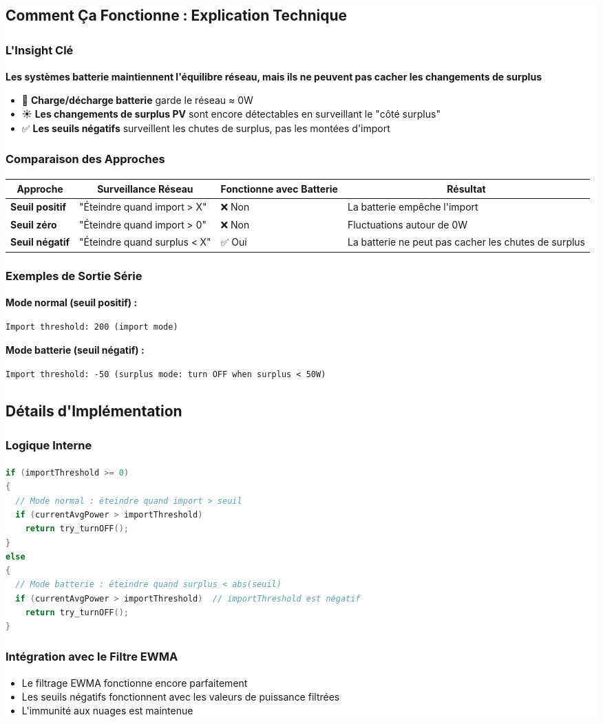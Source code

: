 ## Comment Ça Fonctionne : Explication Technique

### L'Insight Clé
**Les systèmes batterie maintiennent l'équilibre réseau, mais ils ne peuvent pas cacher les changements de surplus**

- 🔋 **Charge/décharge batterie** garde le réseau ≈ 0W
- ☀️ **Les changements de surplus PV** sont encore détectables en surveillant le "côté surplus"
- ✅ **Les seuils négatifs** surveillent les chutes de surplus, pas les montées d'import

### Comparaison des Approches

| Approche | Surveillance Réseau | Fonctionne avec Batterie | Résultat |
|----------|-------------------|-------------------------|----------|
| **Seuil positif** | "Éteindre quand import > X" | ❌ Non | La batterie empêche l'import |
| **Seuil zéro** | "Éteindre quand import > 0" | ❌ Non | Fluctuations autour de 0W |
| **Seuil négatif** | "Éteindre quand surplus < X" | ✅ Oui | La batterie ne peut pas cacher les chutes de surplus |

### Exemples de Sortie Série

**Mode normal (seuil positif) :**
```
Import threshold: 200 (import mode)
```

**Mode batterie (seuil négatif) :**
```
Import threshold: -50 (surplus mode: turn OFF when surplus < 50W)
```

## Détails d'Implémentation

### Logique Interne
```cpp
if (importThreshold >= 0)
{
  // Mode normal : éteindre quand import > seuil
  if (currentAvgPower > importThreshold)
    return try_turnOFF();
}
else
{
  // Mode batterie : éteindre quand surplus < abs(seuil)
  if (currentAvgPower > importThreshold)  // importThreshold est négatif
    return try_turnOFF();
}
```

### Intégration avec le Filtre EWMA
- Le filtrage EWMA fonctionne encore parfaitement
- Les seuils négatifs fonctionnent avec les valeurs de puissance filtrées
- L'immunité aux nuages est maintenue
